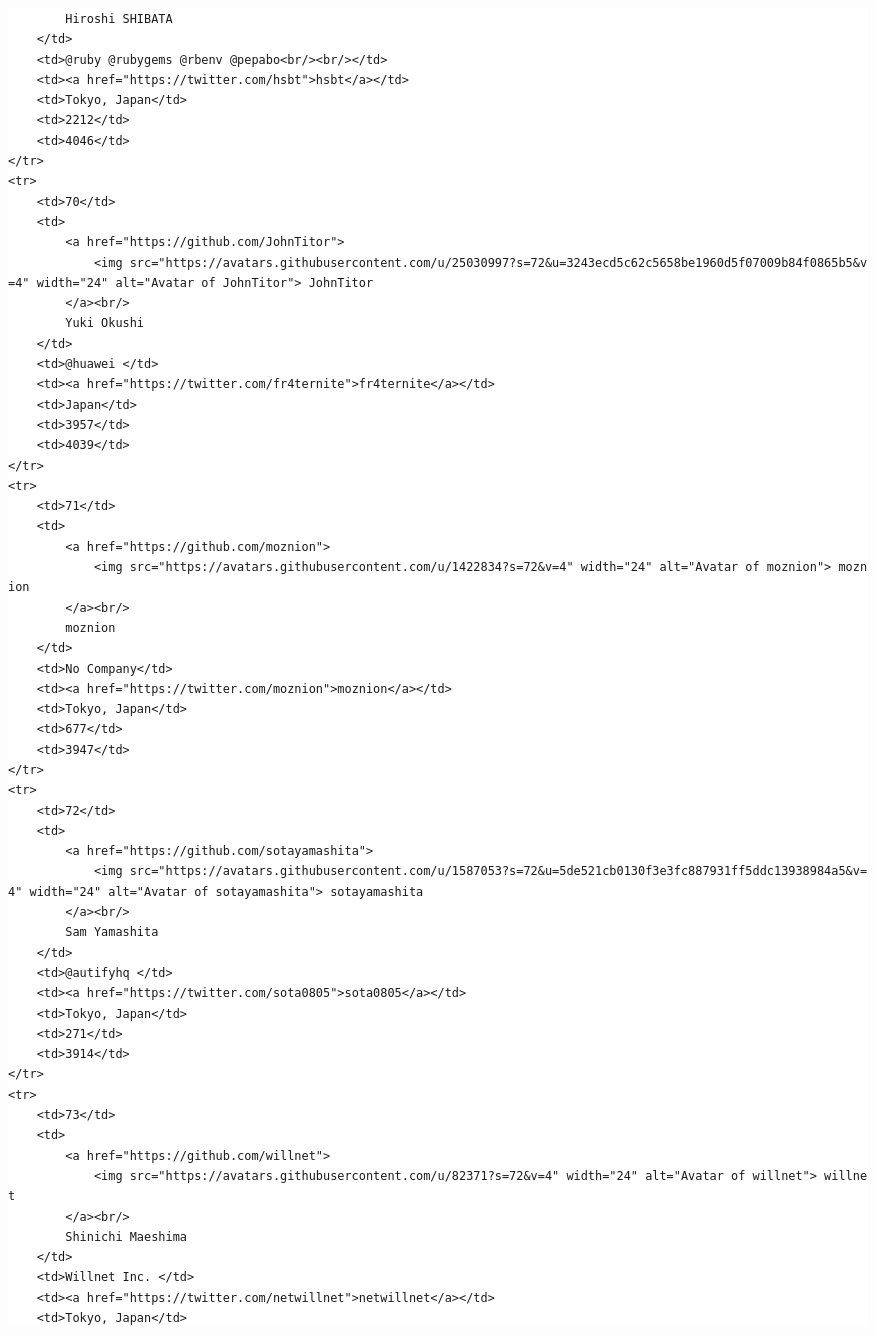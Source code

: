 			Hiroshi SHIBATA
		</td>
		<td>@ruby @rubygems @rbenv @pepabo<br/><br/></td>
		<td><a href="https://twitter.com/hsbt">hsbt</a></td>
		<td>Tokyo, Japan</td>
		<td>2212</td>
		<td>4046</td>
	</tr>
	<tr>
		<td>70</td>
		<td>
			<a href="https://github.com/JohnTitor">
				<img src="https://avatars.githubusercontent.com/u/25030997?s=72&u=3243ecd5c62c5658be1960d5f07009b84f0865b5&v=4" width="24" alt="Avatar of JohnTitor"> JohnTitor
			</a><br/>
			Yuki Okushi
		</td>
		<td>@huawei </td>
		<td><a href="https://twitter.com/fr4ternite">fr4ternite</a></td>
		<td>Japan</td>
		<td>3957</td>
		<td>4039</td>
	</tr>
	<tr>
		<td>71</td>
		<td>
			<a href="https://github.com/moznion">
				<img src="https://avatars.githubusercontent.com/u/1422834?s=72&v=4" width="24" alt="Avatar of moznion"> moznion
			</a><br/>
			moznion
		</td>
		<td>No Company</td>
		<td><a href="https://twitter.com/moznion">moznion</a></td>
		<td>Tokyo, Japan</td>
		<td>677</td>
		<td>3947</td>
	</tr>
	<tr>
		<td>72</td>
		<td>
			<a href="https://github.com/sotayamashita">
				<img src="https://avatars.githubusercontent.com/u/1587053?s=72&u=5de521cb0130f3e3fc887931ff5ddc13938984a5&v=4" width="24" alt="Avatar of sotayamashita"> sotayamashita
			</a><br/>
			Sam Yamashita
		</td>
		<td>@autifyhq </td>
		<td><a href="https://twitter.com/sota0805">sota0805</a></td>
		<td>Tokyo, Japan</td>
		<td>271</td>
		<td>3914</td>
	</tr>
	<tr>
		<td>73</td>
		<td>
			<a href="https://github.com/willnet">
				<img src="https://avatars.githubusercontent.com/u/82371?s=72&v=4" width="24" alt="Avatar of willnet"> willnet
			</a><br/>
			Shinichi Maeshima
		</td>
		<td>Willnet Inc. </td>
		<td><a href="https://twitter.com/netwillnet">netwillnet</a></td>
		<td>Tokyo, Japan</td>